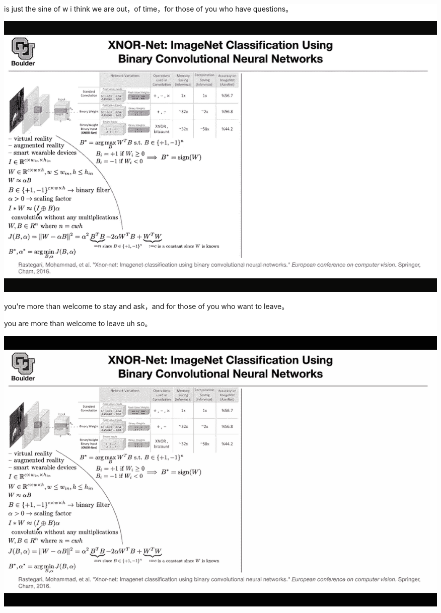 
is just the sine of w i think we are out，of time，for those of you who have questions。



![](img/dcea48a3ac4055614224c1aca4422e5b_200.png)

you're more than welcome to stay and ask，and for those of you who want to leave。

you are more than welcome to leave uh so。

![](img/dcea48a3ac4055614224c1aca4422e5b_202.png)
